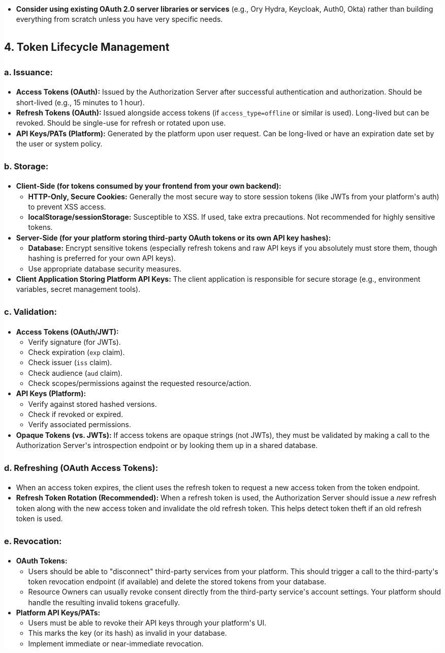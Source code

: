*   **Consider using existing OAuth 2.0 server libraries or services** (e.g., Ory Hydra, Keycloak, Auth0, Okta) rather than building everything from scratch unless you have very specific needs.

## 4. Token Lifecycle Management

### a. Issuance:
*   **Access Tokens (OAuth):** Issued by the Authorization Server after successful authentication and authorization. Should be short-lived (e.g., 15 minutes to 1 hour).
*   **Refresh Tokens (OAuth):** Issued alongside access tokens (if `access_type=offline` or similar is used). Long-lived but can be revoked. Should be single-use for refresh or rotated upon use.
*   **API Keys/PATs (Platform):** Generated by the platform upon user request. Can be long-lived or have an expiration date set by the user or system policy.

### b. Storage:
*   **Client-Side (for tokens consumed by your frontend from your own backend):**
    *   **HTTP-Only, Secure Cookies:** Generally the most secure way to store session tokens (like JWTs from your platform's auth) to prevent XSS access.
    *   **localStorage/sessionStorage:** Susceptible to XSS. If used, take extra precautions. Not recommended for highly sensitive tokens.
*   **Server-Side (for your platform storing third-party OAuth tokens or its own API key hashes):**
    *   **Database:** Encrypt sensitive tokens (especially refresh tokens and raw API keys if you absolutely must store them, though hashing is preferred for your own API keys).
    *   Use appropriate database security measures.
*   **Client Application Storing Platform API Keys:** The client application is responsible for secure storage (e.g., environment variables, secret management tools).

### c. Validation:
*   **Access Tokens (OAuth/JWT):**
    *   Verify signature (for JWTs).
    *   Check expiration (`exp` claim).
    *   Check issuer (`iss` claim).
    *   Check audience (`aud` claim).
    *   Check scopes/permissions against the requested resource/action.
*   **API Keys (Platform):**
    *   Verify against stored hashed versions.
    *   Check if revoked or expired.
    *   Verify associated permissions.
*   **Opaque Tokens (vs. JWTs):** If access tokens are opaque strings (not JWTs), they must be validated by making a call to the Authorization Server's introspection endpoint or by looking them up in a shared database.

### d. Refreshing (OAuth Access Tokens):
*   When an access token expires, the client uses the refresh token to request a new access token from the token endpoint.
*   **Refresh Token Rotation (Recommended):** When a refresh token is used, the Authorization Server should issue a *new* refresh token along with the new access token and invalidate the old refresh token. This helps detect token theft if an old refresh token is used.

### e. Revocation:
*   **OAuth Tokens:**
    *   Users should be able to "disconnect" third-party services from your platform. This should trigger a call to the third-party's token revocation endpoint (if available) and delete the stored tokens from your database.
    *   Resource Owners can usually revoke consent directly from the third-party service's account settings. Your platform should handle the resulting invalid tokens gracefully.
*   **Platform API Keys/PATs:**
    *   Users must be able to revoke their API keys through your platform's UI.
    *   This marks the key (or its hash) as invalid in your database.
    *   Implement immediate or near-immediate revocation.
